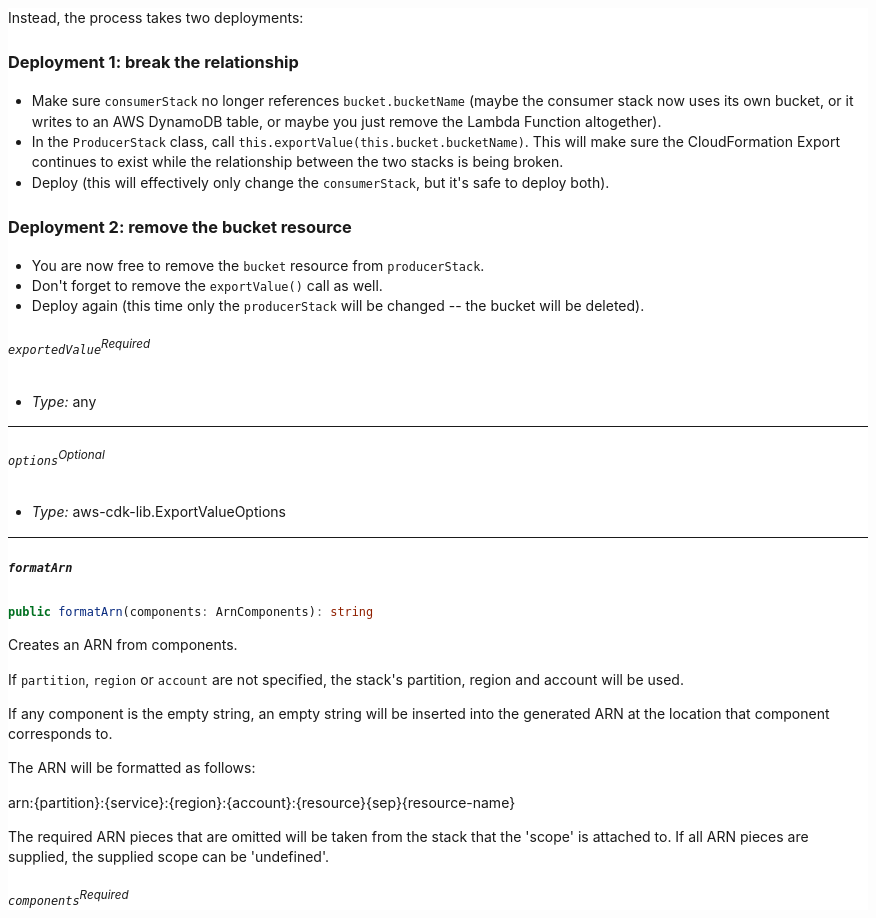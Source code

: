 Instead, the process takes two deployments:

### Deployment 1: break the relationship

- Make sure `consumerStack` no longer references `bucket.bucketName` (maybe the consumer
  stack now uses its own bucket, or it writes to an AWS DynamoDB table, or maybe you just
  remove the Lambda Function altogether).
- In the `ProducerStack` class, call `this.exportValue(this.bucket.bucketName)`. This
  will make sure the CloudFormation Export continues to exist while the relationship
  between the two stacks is being broken.
- Deploy (this will effectively only change the `consumerStack`, but it's safe to deploy both).

### Deployment 2: remove the bucket resource

- You are now free to remove the `bucket` resource from `producerStack`.
- Don't forget to remove the `exportValue()` call as well.
- Deploy again (this time only the `producerStack` will be changed -- the bucket will be deleted).

###### `exportedValue`<sup>Required</sup> <a name="exportedValue" id="@cdklabs/cdk-cicd-wrapper.ComplianceLogBucketStack.exportValue.parameter.exportedValue"></a>

- *Type:* any

---

###### `options`<sup>Optional</sup> <a name="options" id="@cdklabs/cdk-cicd-wrapper.ComplianceLogBucketStack.exportValue.parameter.options"></a>

- *Type:* aws-cdk-lib.ExportValueOptions

---

##### `formatArn` <a name="formatArn" id="@cdklabs/cdk-cicd-wrapper.ComplianceLogBucketStack.formatArn"></a>

```typescript
public formatArn(components: ArnComponents): string
```

Creates an ARN from components.

If `partition`, `region` or `account` are not specified, the stack's
partition, region and account will be used.

If any component is the empty string, an empty string will be inserted
into the generated ARN at the location that component corresponds to.

The ARN will be formatted as follows:

  arn:{partition}:{service}:{region}:{account}:{resource}{sep}{resource-name}

The required ARN pieces that are omitted will be taken from the stack that
the 'scope' is attached to. If all ARN pieces are supplied, the supplied scope
can be 'undefined'.

###### `components`<sup>Required</sup> <a name="components" id="@cdklabs/cdk-cicd-wrapper.ComplianceLogBucketStack.formatArn.parameter.components"></a>
